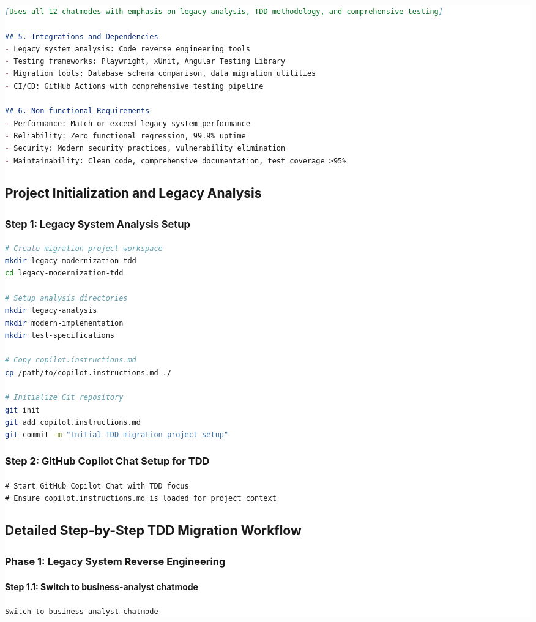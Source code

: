 ```markdown
[Uses all 12 chatmodes with emphasis on legacy analysis, TDD methodology, and comprehensive testing]

## 5. Integrations and Dependencies
- Legacy system analysis: Code reverse engineering tools
- Testing frameworks: Playwright, xUnit, Angular Testing Library
- Migration tools: Database schema comparison, data migration utilities
- CI/CD: GitHub Actions with comprehensive testing pipeline

## 6. Non-functional Requirements
- Performance: Match or exceed legacy system performance
- Reliability: Zero functional regression, 99.9% uptime
- Security: Modern security practices, vulnerability elimination
- Maintainability: Clean code, comprehensive documentation, test coverage >95%
```

## Project Initialization and Legacy Analysis

### Step 1: Legacy System Analysis Setup
```bash
# Create migration project workspace
mkdir legacy-modernization-tdd
cd legacy-modernization-tdd

# Setup analysis directories
mkdir legacy-analysis
mkdir modern-implementation
mkdir test-specifications

# Copy copilot.instructions.md
cp /path/to/copilot.instructions.md ./

# Initialize Git repository
git init
git add copilot.instructions.md
git commit -m "Initial TDD migration project setup"
```

### Step 2: GitHub Copilot Chat Setup for TDD
```
# Start GitHub Copilot Chat with TDD focus
# Ensure copilot.instructions.md is loaded for project context
```

## Detailed Step-by-Step TDD Migration Workflow

### Phase 1: Legacy System Reverse Engineering

#### Step 1.1: Switch to business-analyst chatmode
```
Switch to business-analyst chatmode
```
